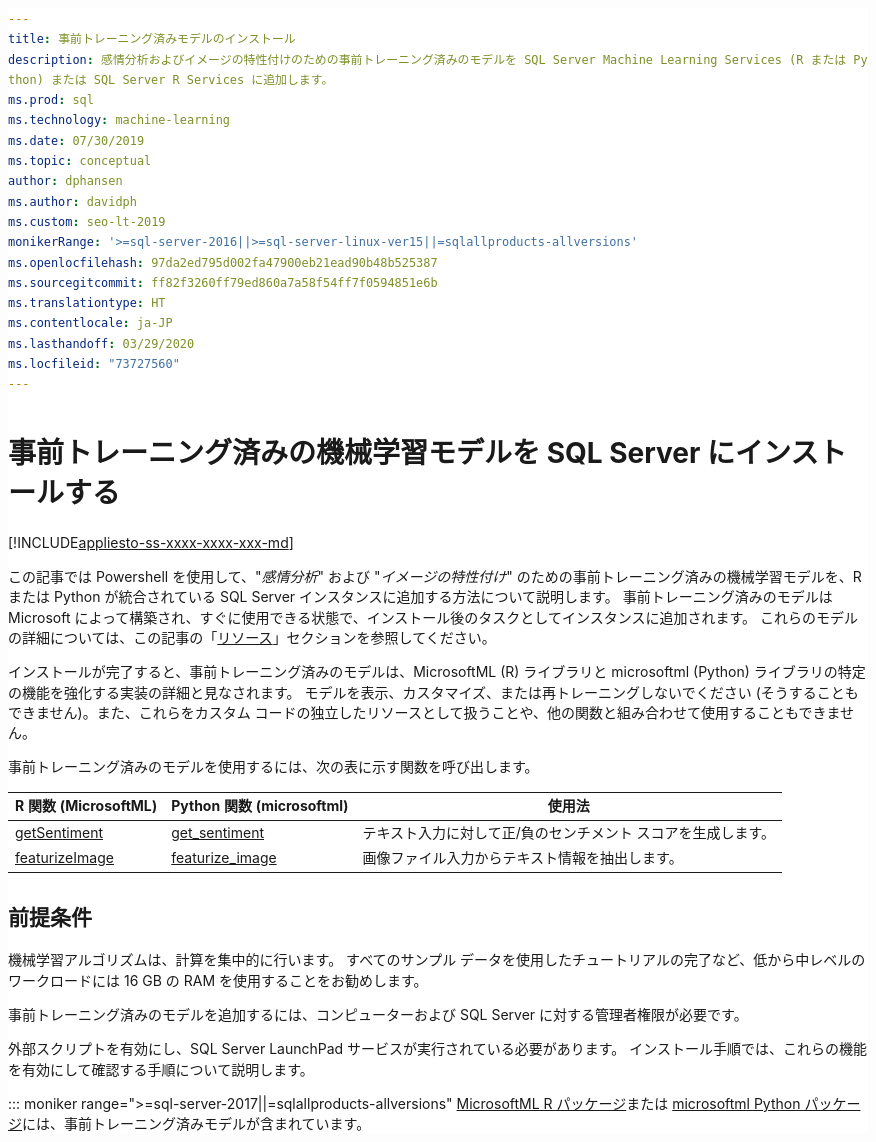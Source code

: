 ```yaml
---
title: 事前トレーニング済みモデルのインストール
description: 感情分析およびイメージの特性付けのための事前トレーニング済みのモデルを SQL Server Machine Learning Services (R または Python) または SQL Server R Services に追加します。
ms.prod: sql
ms.technology: machine-learning
ms.date: 07/30/2019
ms.topic: conceptual
author: dphansen
ms.author: davidph
ms.custom: seo-lt-2019
monikerRange: '>=sql-server-2016||>=sql-server-linux-ver15||=sqlallproducts-allversions'
ms.openlocfilehash: 97da2ed795d002fa47900eb21ead90b48b525387
ms.sourcegitcommit: ff82f3260ff79ed860a7a58f54ff7f0594851e6b
ms.translationtype: HT
ms.contentlocale: ja-JP
ms.lasthandoff: 03/29/2020
ms.locfileid: "73727560"
---
```

# <a name="install-pre-trained-machine-learning-models-on-sql-server"></a>事前トレーニング済みの機械学習モデルを SQL Server にインストールする
[!INCLUDE[appliesto-ss-xxxx-xxxx-xxx-md](../../includes/appliesto-ss-xxxx-xxxx-xxx-md.md)]

この記事では Powershell を使用して、"*感情分析*" および "*イメージの特性付け*" のための事前トレーニング済みの機械学習モデルを、R または Python が統合されている SQL Server インスタンスに追加する方法について説明します。 事前トレーニング済みのモデルは Microsoft によって構築され、すぐに使用できる状態で、インストール後のタスクとしてインスタンスに追加されます。 これらのモデルの詳細については、この記事の「[リソース](#bkmk_resources)」セクションを参照してください。

インストールが完了すると、事前トレーニング済みのモデルは、MicrosoftML (R) ライブラリと microsoftml (Python) ライブラリの特定の機能を強化する実装の詳細と見なされます。 モデルを表示、カスタマイズ、または再トレーニングしないでください (そうすることもできません)。また、これらをカスタム コードの独立したリソースとして扱うことや、他の関数と組み合わせて使用することもできません。 

事前トレーニング済みのモデルを使用するには、次の表に示す関数を呼び出します。

| R 関数 (MicrosoftML) | Python 関数 (microsoftml) | 使用法 |
|--------------------------|-------------------------------|-------|
| [getSentiment](https://docs.microsoft.com/machine-learning-server/r-reference/microsoftml/getsentiment) | [get_sentiment](https://docs.microsoft.com//machine-learning-server/python-reference/microsoftml/get-sentiment) | テキスト入力に対して正/負のセンチメント スコアを生成します。 |
| [featurizeImage](https://docs.microsoft.com/machine-learning-server/r-reference/microsoftml/featurizeimage) | [featurize_image](https://docs.microsoft.com/machine-learning-server/python-reference/microsoftml/featurize-image) | 画像ファイル入力からテキスト情報を抽出します。 |

## <a name="prerequisites"></a>前提条件

機械学習アルゴリズムは、計算を集中的に行います。 すべてのサンプル データを使用したチュートリアルの完了など、低から中レベルのワークロードには 16 GB の RAM を使用することをお勧めします。

事前トレーニング済みのモデルを追加するには、コンピューターおよび SQL Server に対する管理者権限が必要です。

外部スクリプトを有効にし、SQL Server LaunchPad サービスが実行されている必要があります。 インストール手順では、これらの機能を有効にして確認する手順について説明します。 

::: moniker range=">=sql-server-2017||=sqlallproducts-allversions"
[MicrosoftML R パッケージ](https://docs.microsoft.com/machine-learning-server/r-reference/microsoftml/microsoftml-package)または [microsoftml Python パッケージ](https://docs.microsoft.com/machine-learning-server/python-reference/microsoftml/microsoftml-package)には、事前トレーニング済みモデルが含まれています。
